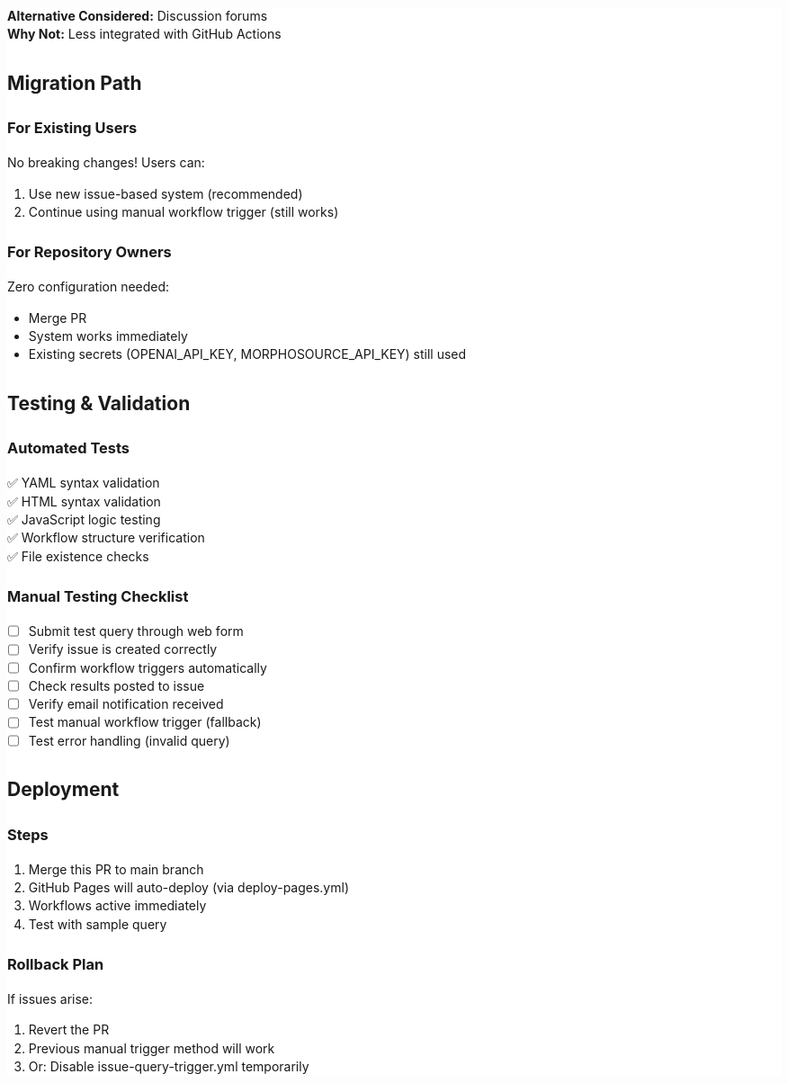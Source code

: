 **Alternative Considered:** Discussion forums  
**Why Not:** Less integrated with GitHub Actions

## Migration Path

### For Existing Users
No breaking changes! Users can:
1. Use new issue-based system (recommended)
2. Continue using manual workflow trigger (still works)

### For Repository Owners
Zero configuration needed:
- Merge PR
- System works immediately
- Existing secrets (OPENAI_API_KEY, MORPHOSOURCE_API_KEY) still used

## Testing & Validation

### Automated Tests
✅ YAML syntax validation  
✅ HTML syntax validation  
✅ JavaScript logic testing  
✅ Workflow structure verification  
✅ File existence checks  

### Manual Testing Checklist
- [ ] Submit test query through web form
- [ ] Verify issue is created correctly
- [ ] Confirm workflow triggers automatically
- [ ] Check results posted to issue
- [ ] Verify email notification received
- [ ] Test manual workflow trigger (fallback)
- [ ] Test error handling (invalid query)

## Deployment

### Steps
1. Merge this PR to main branch
2. GitHub Pages will auto-deploy (via deploy-pages.yml)
3. Workflows active immediately
4. Test with sample query

### Rollback Plan
If issues arise:
1. Revert the PR
2. Previous manual trigger method will work
3. Or: Disable issue-query-trigger.yml temporarily
